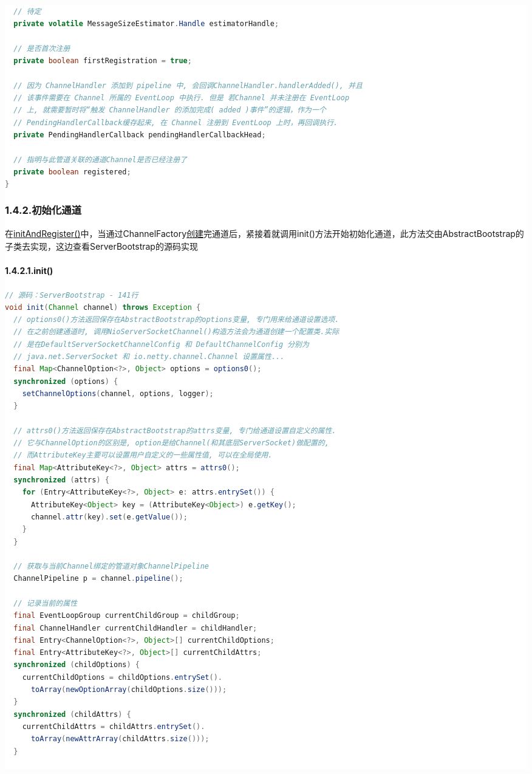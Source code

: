 ```java
  // 待定
  private volatile MessageSizeEstimator.Handle estimatorHandle;
  
  // 是否首次注册
  private boolean firstRegistration = true;
  
  // 因为 ChannelHandler 添加到 pipeline 中, 会回调ChannelHandler.handlerAdded(), 并且
  // 该事件需要在 Channel 所属的 EventLoop 中执行. 但是 若Channel 并未注册在 EventLoop 
  // 上, 就需要暂时将“触发 ChannelHandler 的添加完成( added )事件”的逻辑，作为一个
  // PendingHandlerCallback缓存起来, 在 Channel 注册到 EventLoop 上时，再回调执行.
  private PendingHandlerCallback pendingHandlerCallbackHead;
  
  // 指明与此管道关联的通道Channel是否已经注册了
  private boolean registered;
}
```

### 1.4.2.初始化通道

在[initAndRegister()](#1.4.initAndRegister())中，当通过ChannelFactory[创建](#1.4.1.创建通道)完通道后，紧接着就调用init()方法开始初始化通道，此方法交由AbstractBootstrap的子类去实现，这边查看ServerBootstrap的源码实现

#### 1.4.2.1.init()

```java
// 源码：ServerBootstrap - 141行
void init(Channel channel) throws Exception {
  // options0()方法返回保存在AbstractBootstrap的options变量, 专门用来给通道设置选项.
  // 在之前创建通道时, 调用NioServerSocketChannel()构造方法会为通道创建一个配置类.实际
  // 是在DefaultServerSocketChannelConfig 和 DefaultChannelConfig 分别为
  // java.net.ServerSocket 和 io.netty.channel.Channel 设置属性...
  final Map<ChannelOption<?>, Object> options = options0();
  synchronized (options) {
    setChannelOptions(channel, options, logger);
  }
  
  // attrs0()方法返回保存在AbstractBootstrap的attrs变量, 专门给通道设置自定义的属性.
  // 它与ChannelOption的区别是, option是给Channel(和其底层ServerSocket)做配置的,
  // 而AttributeKey主要可以设置用户自定义的一些属性值, 可以在全局使用.
  final Map<AttributeKey<?>, Object> attrs = attrs0();
  synchronized (attrs) {
    for (Entry<AttributeKey<?>, Object> e: attrs.entrySet()) {
      AttributeKey<Object> key = (AttributeKey<Object>) e.getKey();
      channel.attr(key).set(e.getValue());
    }
  }
  
  // 获取与当前Channel绑定的管道对象ChannelPipeline
  ChannelPipeline p = channel.pipeline();
  
  // 记录当前的属性
  final EventLoopGroup currentChildGroup = childGroup;
  final ChannelHandler currentChildHandler = childHandler;
  final Entry<ChannelOption<?>, Object>[] currentChildOptions;
  final Entry<AttributeKey<?>, Object>[] currentChildAttrs;
  synchronized (childOptions) {
    currentChildOptions = childOptions.entrySet().
      toArray(newOptionArray(childOptions.size()));
  }
  synchronized (childAttrs) {
    currentChildAttrs = childAttrs.entrySet().
      toArray(newAttrArray(childAttrs.size()));
  }
  
```